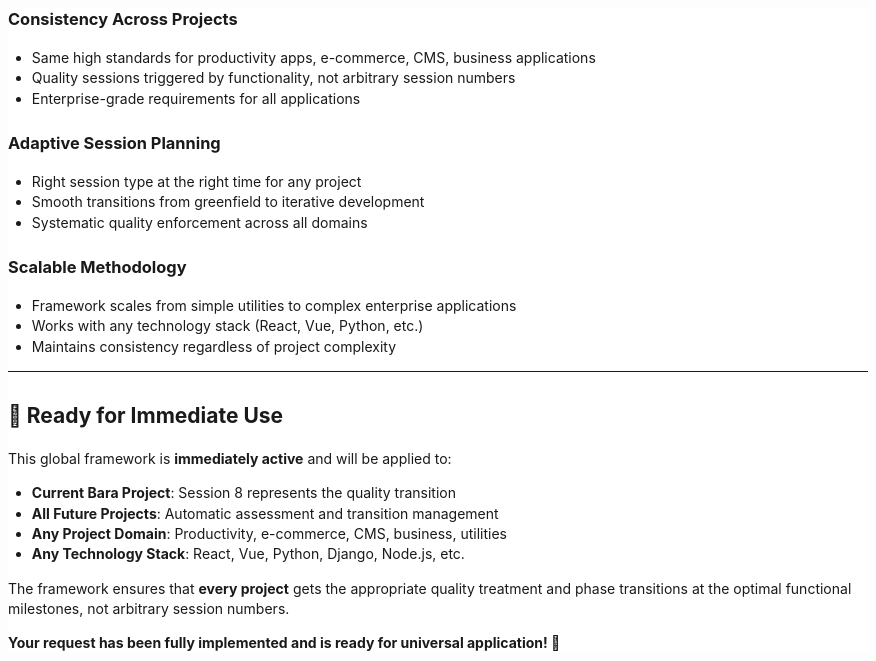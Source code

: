 ### **Consistency Across Projects**
- Same high standards for productivity apps, e-commerce, CMS, business applications
- Quality sessions triggered by functionality, not arbitrary session numbers
- Enterprise-grade requirements for all applications

### **Adaptive Session Planning**
- Right session type at the right time for any project
- Smooth transitions from greenfield to iterative development
- Systematic quality enforcement across all domains

### **Scalable Methodology**
- Framework scales from simple utilities to complex enterprise applications
- Works with any technology stack (React, Vue, Python, etc.)
- Maintains consistency regardless of project complexity

---

## 🚀 **Ready for Immediate Use**

This global framework is **immediately active** and will be applied to:
- **Current Bara Project**: Session 8 represents the quality transition 
- **All Future Projects**: Automatic assessment and transition management
- **Any Project Domain**: Productivity, e-commerce, CMS, business, utilities
- **Any Technology Stack**: React, Vue, Python, Django, Node.js, etc.

The framework ensures that **every project** gets the appropriate quality treatment and phase transitions at the optimal functional milestones, not arbitrary session numbers.

**Your request has been fully implemented and is ready for universal application! 🎉**
